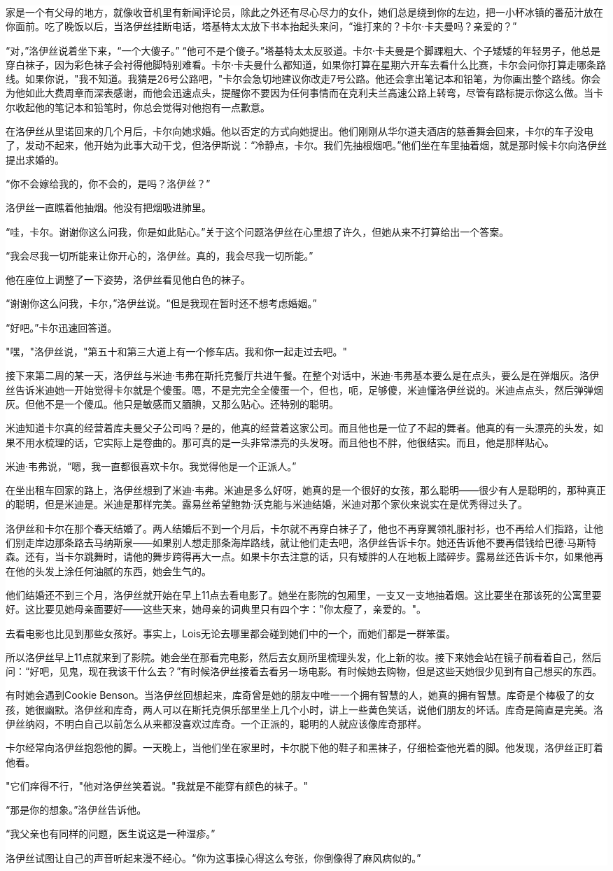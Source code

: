 家是一个有父母的地方，就像收音机里有新闻评论员，除此之外还有尽心尽力的女仆，她们总是绕到你的左边，把一小杯冰镇的番茄汁放在你面前。吃了晚饭以后，当洛伊丝挂断电话，塔基特太太放下书本抬起头来问，“谁打来的？卡尔·卡夫曼吗？亲爱的？”

“对，”洛伊丝说着坐下来，“一个大傻子。”
“他可不是个傻子。”塔基特太太反驳道。卡尔·卡夫曼是个脚踝粗大、个子矮矮的年轻男子，他总是穿白袜子，因为彩色袜子会衬得他脚特别难看。卡尔·卡夫曼什么都知道，如果你打算在星期六开车去看什么比赛，卡尔会问你打算走哪条路线。如果你说，"我不知道。我猜是26号公路吧，"卡尔会急切地建议你改走7号公路。他还会拿出笔记本和铅笔，为你画出整个路线。你会为他如此大费周章而深表感谢，而他会迅速点头，提醒你不要因为任何事情而在克利夫兰高速公路上转弯，尽管有路标提示你这么做。当卡尔收起他的笔记本和铅笔时，你总会觉得对他抱有一点歉意。

在洛伊丝从里诺回来的几个月后，卡尔向她求婚。他以否定的方式向她提出。他们刚刚从华尔道夫酒店的慈善舞会回来，卡尔的车子没电了，发动不起来，他开始为此事大动干戈，但洛伊斯说：“冷静点，卡尔。我们先抽根烟吧。”他们坐在车里抽着烟，就是那时候卡尔向洛伊丝提出求婚的。

“你不会嫁给我的，你不会的，是吗？洛伊丝？”

洛伊丝一直瞧着他抽烟。他没有把烟吸进肺里。

“哇，卡尔。谢谢你这么问我，你是如此贴心。”关于这个问题洛伊丝在心里想了许久，但她从来不打算给出一个答案。

“我会尽我一切所能来让你开心的，洛伊丝。真的，我会尽我一切所能。”

他在座位上调整了一下姿势，洛伊丝看见他白色的袜子。

“谢谢你这么问我，卡尔，”洛伊丝说。“但是我现在暂时还不想考虑婚姻。”

“好吧。”卡尔迅速回答道。

"嘿，"洛伊丝说，"第五十和第三大道上有一个修车店。我和你一起走过去吧。"

接下来第二周的某一天，洛伊丝与米迪·韦弗在斯托克餐厅共进午餐。在整个对话中，米迪·韦弗基本要么是在点头，要么是在弹烟灰。洛伊丝告诉米迪她一开始觉得卡尔就是个傻蛋。嗯，不是完完全全傻蛋一个，但也，呃，足够傻，米迪懂洛伊丝说的。米迪点点头，然后弹弹烟灰。但他不是一个傻瓜。他只是敏感而又腼腆，又那么贴心。还特别的聪明。

米迪知道卡尔真的经营着库夫曼父子公司吗？是的，他真的经营着这家公司。而且他也是一位了不起的舞者。他真的有一头漂亮的头发，如果不用水梳理的话，它实际上是卷曲的。那可真的是一头非常漂亮的头发呀。而且他也不胖，他很结实。而且，他是那样贴心。

米迪·韦弗说，“嗯，我一直都很喜欢卡尔。我觉得他是一个正派人。”

在坐出租车回家的路上，洛伊丝想到了米迪·韦弗。米迪是多么好呀，她真的是一个很好的女孩，那么聪明——很少有人是聪明的，那种真正的聪明，但是米迪是。米迪是那样完美。露易丝希望鲍勃·沃克能与米迪结婚，米迪对那个家伙来说实在是优秀得过头了。

洛伊丝和卡尔在那个春天结婚了。两人结婚后不到一个月后，卡尔就不再穿白袜子了，他也不再穿翼领礼服衬衫，也不再给人们指路，让他们别走岸边那条路去马纳斯泉——如果别人想走那条海岸路线，就让他们走去吧，洛伊丝告诉卡尔。她还告诉他不要再借钱给巴德·马斯特森。还有，当卡尔跳舞时，请他的舞步跨得再大一点。如果卡尔去注意的话，只有矮胖的人在地板上踏碎步。露易丝还告诉卡尔，如果他再在他的头发上涂任何油腻的东西，她会生气的。

他们结婚还不到三个月，洛伊丝就开始在早上11点去看电影了。她坐在影院的包厢里，一支又一支地抽着烟。这比要坐在那该死的公寓里要好。这比要见她母亲面要好——这些天来，她母亲的词典里只有四个字："你太瘦了，亲爱的。"。

去看电影也比见到那些女孩好。事实上，Lois无论去哪里都会碰到她们中的一个，而她们都是一群笨蛋。

所以洛伊丝早上11点就来到了影院。她会坐在那看完电影，然后去女厕所里梳理头发，化上新的妆。接下来她会站在镜子前看着自己，然后问：“好吧，见鬼，现在我该干什么去？”有时候洛伊丝接着去看另一场电影。有时候她去购物，但是这些天她很少见到有自己想买的东西。

有时她会遇到Cookie Benson。当洛伊丝回想起来，库奇曾是她的朋友中唯一一个拥有智慧的人，她真的拥有智慧。库奇是个棒极了的女孩，她很幽默。洛伊丝和库奇，两人可以在斯托克俱乐部里坐上几个小时，讲上一些黄色笑话，说他们朋友的坏话。库奇是简直是完美。洛伊丝纳闷，不明白自己以前怎么从来都没喜欢过库奇。一个正派的，聪明的人就应该像库奇那样。

卡尔经常向洛伊丝抱怨他的脚。一天晚上，当他们坐在家里时，卡尔脱下他的鞋子和黑袜子，仔细检查他光着的脚。他发现，洛伊丝正盯着他看。

"它们痒得不行，"他对洛伊丝笑着说。"我就是不能穿有颜色的袜子。"

“那是你的想象。”洛伊丝告诉他。

“我父亲也有同样的问题，医生说这是一种湿疹。”

洛伊丝试图让自己的声音听起来漫不经心。“你为这事操心得这么夸张，你倒像得了麻风病似的。”
